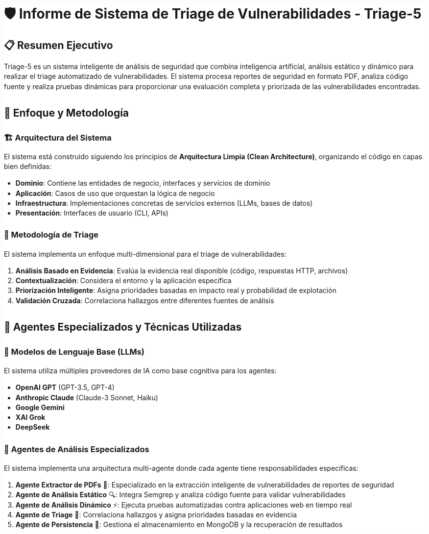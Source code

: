 # 🛡️ Informe de Sistema de Triage de Vulnerabilidades - Triage-5

## 📋 Resumen Ejecutivo

Triage-5 es un sistema inteligente de análisis de seguridad que combina inteligencia artificial, análisis estático y dinámico para realizar el triage automatizado de vulnerabilidades. El sistema procesa reportes de seguridad en formato PDF, analiza código fuente y realiza pruebas dinámicas para proporcionar una evaluación completa y priorizada de las vulnerabilidades encontradas.

## 🎯 Enfoque y Metodología

### 🏗️ Arquitectura del Sistema

El sistema está construido siguiendo los principios de **Arquitectura Limpia (Clean Architecture)**, organizando el código en capas bien definidas:

- **Dominio**: Contiene las entidades de negocio, interfaces y servicios de dominio
- **Aplicación**: Casos de uso que orquestan la lógica de negocio
- **Infraestructura**: Implementaciones concretas de servicios externos (LLMs, bases de datos)
- **Presentación**: Interfaces de usuario (CLI, APIs)

### 🔄 Metodología de Triage

El sistema implementa un enfoque multi-dimensional para el triage de vulnerabilidades:

1. **Análisis Basado en Evidencia**: Evalúa la evidencia real disponible (código, respuestas HTTP, archivos)
2. **Contextualización**: Considera el entorno y la aplicación específica
3. **Priorización Inteligente**: Asigna prioridades basadas en impacto real y probabilidad de explotación
4. **Validación Cruzada**: Correlaciona hallazgos entre diferentes fuentes de análisis

## 🤖 Agentes Especializados y Técnicas Utilizadas

### 🧠 Modelos de Lenguaje Base (LLMs)

El sistema utiliza múltiples proveedores de IA como base cognitiva para los agentes:
- **OpenAI GPT** (GPT-3.5, GPT-4)
- **Anthropic Claude** (Claude-3 Sonnet, Haiku)
- **Google Gemini**
- **XAI Grok**
- **DeepSeek**

### 🎯 Agentes de Análisis Especializados

El sistema implementa una arquitectura multi-agente donde cada agente tiene responsabilidades específicas:

1. **Agente Extractor de PDFs** 📄: Especializado en la extracción inteligente de vulnerabilidades de reportes de seguridad
2. **Agente de Análisis Estático** 🔍: Integra Semgrep y analiza código fuente para validar vulnerabilidades
3. **Agente de Análisis Dinámico** ⚡: Ejecuta pruebas automatizadas contra aplicaciones web en tiempo real
4. **Agente de Triage** 🧠: Correlaciona hallazgos y asigna prioridades basadas en evidencia
5. **Agente de Persistencia** 💾: Gestiona el almacenamiento en MongoDB y la recuperación de resultados
